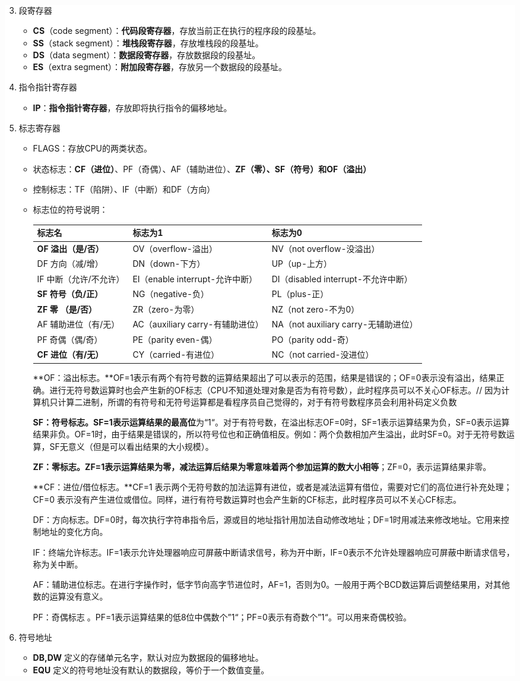 3. 段寄存器

   - **CS**（code segment）：**代码段寄存器**，存放当前正在执行的程序段的段基址。
   - **SS**（stack segment）：**堆栈段寄存器**，存放堆栈段的段基址。
   - **DS**（data segment）：**数据段寄存器**，存放数据段的段基址。
   - **ES**（extra segment）：**附加段寄存器**，存放另一个数据段的段基址。

4. 指令指针寄存器

   - **IP**：**指令指针寄存器**，存放即将执行指令的偏移地址。

5. 标志寄存器

   - FLAGS：存放CPU的两类状态。

   - 状态标志：**CF（进位）**、PF（奇偶）、AF（辅助进位）、**ZF（零）、SF（符号）和OF（溢出）**

   - 控制标志：TF（陷阱）、IF（中断）和DF（方向）

   - 标志位的符号说明：

     | 标志名                 | 标志为1                          | 标志为0                              |
     | :--------------------- | :------------------------------- | :----------------------------------- |
     | **OF 溢出（是/否）**   | OV（overflow-溢出）              | NV（not overflow-没溢出）            |
     | DF 方向（减/增）       | DN（down-下方）                  | UP（up-上方）                        |
     | IF 中断（允许/不允许） | EI（enable interrupt-允许中断）  | DI（disabled interrupt-不允许中断）  |
     | **SF 符号（负/正）**   | NG（negative-负）                | PL（plus-正）                        |
     | **ZF 零 （是/否）**    | ZR（zero-为零）                  | NZ（not zero-不为0）                 |
     | AF 辅助进位（有/无）   | AC（auxiliary carry-有辅助进位） | NA（not auxiliary carry-无辅助进位） |
     | PF 奇偶（偶/奇）       | PE（parity even-偶）             | PO（parity odd-奇）                  |
     | **CF 进位（有/无）**   | CY（carried-有进位）             | NC（not carried-没进位）             |

     **OF：溢出标志。**OF=1表示有两个有符号数的运算结果超出了可以表示的范围，结果是错误的；OF=0表示没有溢出，结果正确。进行无符号数运算时也会产生新的OF标志（CPU不知道处理对象是否为有符号数），此时程序员可以不关心OF标志。// 因为计算机只计算二进制，所谓的有符号和无符号运算都是看程序员自己觉得的，对于有符号数程序员会利用补码定义负数

     **SF：符号标志。**SF=1表示**运算结果的最高位**为“1“。对于有符号数，在溢出标志OF=0时，SF=1表示运算结果为负，SF=0表示运算结果非负。OF=1时，由于结果是错误的，所以符号位也和正确值相反。例如：两个负数相加产生溢出，此时SF=0。对于无符号数运算，SF无意义（但是可以看出结果的大小规模）。

     **ZF：零标志。**ZF=1表示运算结果为零，**减法运算后**结果为零意味着两个参加运算的数**大小相等**；ZF=0，表示运算结果非零。

     **CF：进位/借位标志。**CF=1 表示两个无符号数的加法运算有进位，或者是减法运算有借位，需要对它们的高位进行补充处理；CF=0 表示没有产生进位或借位。同样，进行有符号数运算时也会产生新的CF标志，此时程序员可以不关心CF标志。

     DF：方向标志。DF=0时，每次执行字符串指令后，源或目的地址指针用加法自动修改地址；DF=1时用减法来修改地址。它用来控制地址的变化方向。

     IF：终端允许标志。IF=1表示允许处理器响应可屏蔽中断请求信号，称为开中断，IF=0表示不允许处理器响应可屏蔽中断请求信号，称为关中断。

     AF：辅助进位标志。在进行字操作时，低字节向高字节进位时，AF=1，否则为0。一般用于两个BCD数运算后调整结果用，对其他数的运算没有意义。

     PF：奇偶标志 。PF=1表示运算结果的低8位中偶数个”1“；PF=0表示有奇数个”1“。可以用来奇偶校验。

6. 符号地址

   - **DB,DW** 定义的存储单元名字，默认对应为数据段的偏移地址。
   - **EQU** 定义的符号地址没有默认的数据段，等价于一个数值变量。
